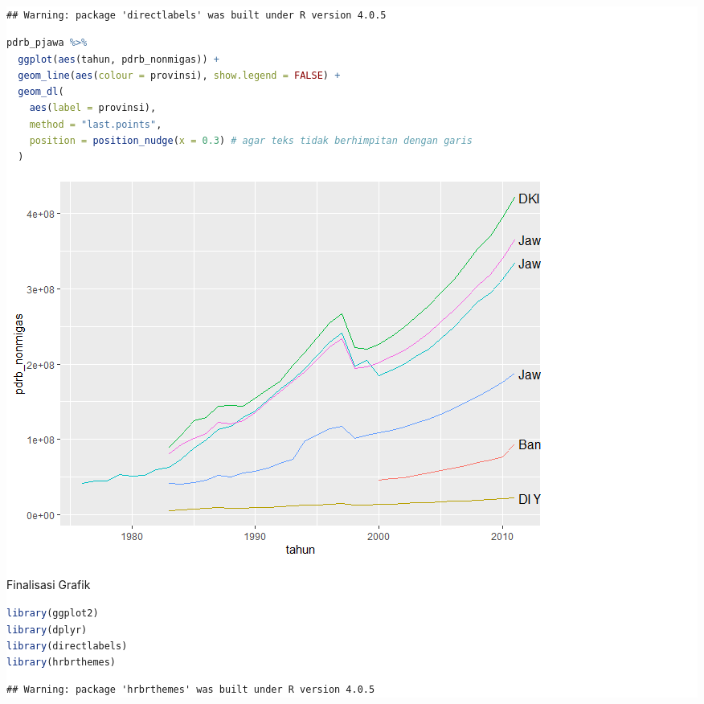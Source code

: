     ## Warning: package 'directlabels' was built under R version 4.0.5

``` r
pdrb_pjawa %>% 
  ggplot(aes(tahun, pdrb_nonmigas)) +
  geom_line(aes(colour = provinsi), show.legend = FALSE) +
  geom_dl(
    aes(label = provinsi), 
    method = "last.points",
    position = position_nudge(x = 0.3) # agar teks tidak berhimpitan dengan garis
  )
```

![](Advanced-Data-Visualization-with-ggplot2-using-R_files/figure-gfm/unnamed-chunk-13-1.png)

Finalisasi Grafik

``` r
library(ggplot2)
library(dplyr)
library(directlabels)
library(hrbrthemes)
```

    ## Warning: package 'hrbrthemes' was built under R version 4.0.5

